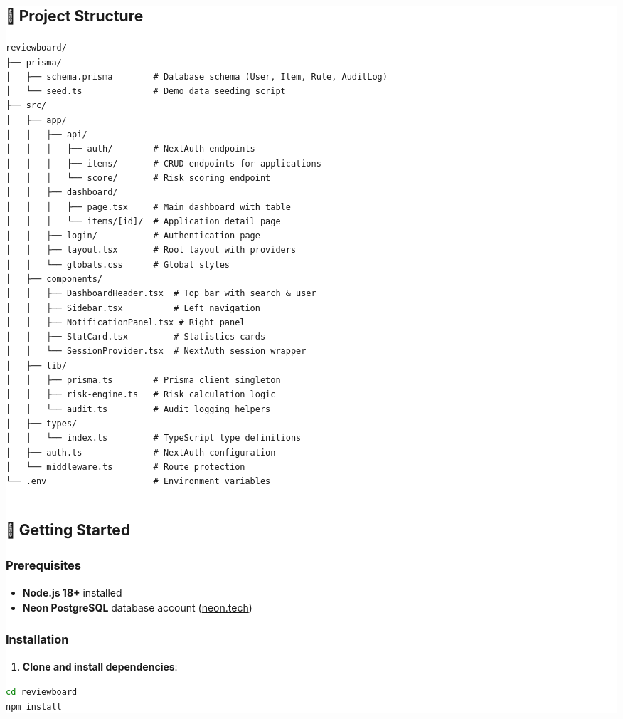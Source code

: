 
## 📂 Project Structure

```
reviewboard/
├── prisma/
│   ├── schema.prisma        # Database schema (User, Item, Rule, AuditLog)
│   └── seed.ts              # Demo data seeding script
├── src/
│   ├── app/
│   │   ├── api/
│   │   │   ├── auth/        # NextAuth endpoints
│   │   │   ├── items/       # CRUD endpoints for applications
│   │   │   └── score/       # Risk scoring endpoint
│   │   ├── dashboard/
│   │   │   ├── page.tsx     # Main dashboard with table
│   │   │   └── items/[id]/  # Application detail page
│   │   ├── login/           # Authentication page
│   │   ├── layout.tsx       # Root layout with providers
│   │   └── globals.css      # Global styles
│   ├── components/
│   │   ├── DashboardHeader.tsx  # Top bar with search & user
│   │   ├── Sidebar.tsx          # Left navigation
│   │   ├── NotificationPanel.tsx # Right panel
│   │   ├── StatCard.tsx         # Statistics cards
│   │   └── SessionProvider.tsx  # NextAuth session wrapper
│   ├── lib/
│   │   ├── prisma.ts        # Prisma client singleton
│   │   ├── risk-engine.ts   # Risk calculation logic
│   │   └── audit.ts         # Audit logging helpers
│   ├── types/
│   │   └── index.ts         # TypeScript type definitions
│   ├── auth.ts              # NextAuth configuration
│   └── middleware.ts        # Route protection
└── .env                     # Environment variables
```

---

## 🚀 Getting Started

### Prerequisites

- **Node.js 18+** installed
- **Neon PostgreSQL** database account ([neon.tech](https://neon.tech))

### Installation

1. **Clone and install dependencies**:
```bash
cd reviewboard
npm install
```
